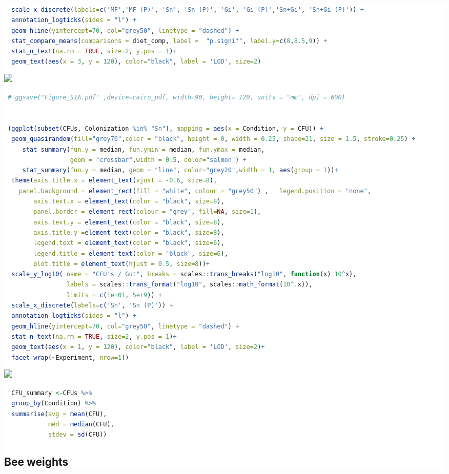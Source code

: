``` r
  scale_x_discrete(labels=c('MF','MF (P)', 'Sn', 'Sn (P)', 'Gi', 'Gi (P)','Sn+Gi', 'Sn+Gi (P)')) +
  annotation_logticks(sides = "l") +
  geom_hline(yintercept=70, col="grey50", linetype = "dashed") +
  stat_compare_means(comparisons = diet_comp, label =  "p.signif", label.y=c(8,8.5,9)) +
  stat_n_text(na.rm = TRUE, size=2, y.pos = 1)+
  geom_text(aes(x = 3, y = 120), color="black", label = 'LOD', size=2)
```

![](Bee_Gut_CFU_Count_files/figure-gfm/unnamed-chunk-2-1.png)

``` r
 # ggsave("Figure_S1A.pdf" ,device=cairo_pdf, width=90, height= 120, units = "mm", dpi = 600)

  
 (ggplot(subset(CFUs, Colonization %in% "Sn"), mapping = aes(x = Condition, y = CFU)) +
  geom_quasirandom(fill="grey70",color = "black", height = 0, width = 0.25, shape=21, size = 1.5, stroke=0.25) +
     stat_summary(fun.y = median, fun.ymin = median, fun.ymax = median,
                  geom = "crossbar",width = 0.5, color="salmon") +
     stat_summary(fun.y = median, geom = "line", color="grey20",width = 1, aes(group = 1))+
  theme(axis.title.x = element_text(vjust = -0.6, size=8),
    panel.background = element_rect(fill = "white", colour = "grey50") ,   legend.position = "none",
        axis.text.x = element_text(color = "black", size=8), 
        panel.border = element_rect(colour = "grey", fill=NA, size=1),
        axis.text.y = element_text(color = "black", size=8),
        axis.title.y =element_text(color = "black", size=8),
        legend.text = element_text(color = "black", size=6), 
        legend.title = element_text(color = "black", size=6),
        plot.title = element_text(hjust = 0.5, size=8))+
  scale_y_log10( name = "CFU's / Gut", breaks = scales::trans_breaks("log10", function(x) 10^x),
                 labels = scales::trans_format("log10", scales::math_format(10^.x)),
                 limits = c(1e+01, 5e+9)) +
  scale_x_discrete(labels=c('Sn', 'Sn (P)')) +
  annotation_logticks(sides = "l") +
  geom_hline(yintercept=70, col="grey50", linetype = "dashed") +
  stat_n_text(na.rm = TRUE, size=2, y.pos = 1)+
  geom_text(aes(x = 1, y = 120), color="black", label = 'LOD', size=2)+
  facet_wrap(~Experiment, nrow=1))
```

![](Bee_Gut_CFU_Count_files/figure-gfm/unnamed-chunk-2-2.png)

``` r
  CFU_summary <-CFUs %>%
  group_by(Condition) %>%
  summarise(avg = mean(CFU),
            med = median(CFU),
            stdev = sd(CFU))
```

## Bee weights
